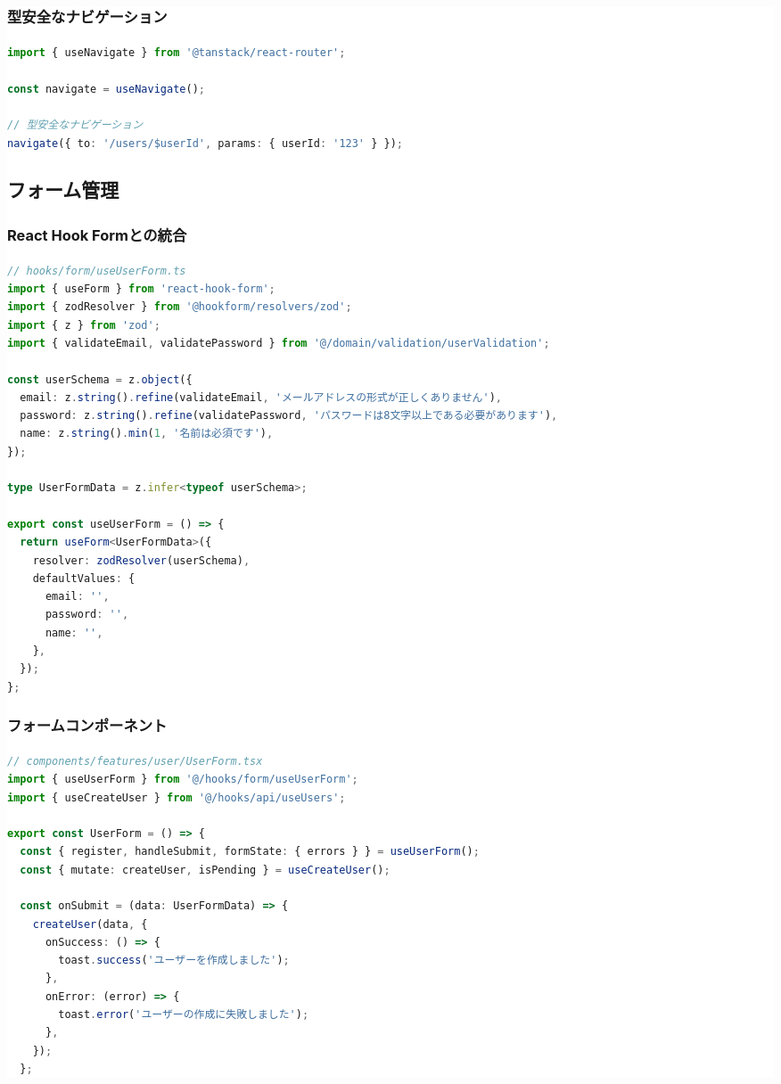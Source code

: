 ### 型安全なナビゲーション

```typescript
import { useNavigate } from '@tanstack/react-router';

const navigate = useNavigate();

// 型安全なナビゲーション
navigate({ to: '/users/$userId', params: { userId: '123' } });
```

## フォーム管理

### React Hook Formとの統合

```typescript
// hooks/form/useUserForm.ts
import { useForm } from 'react-hook-form';
import { zodResolver } from '@hookform/resolvers/zod';
import { z } from 'zod';
import { validateEmail, validatePassword } from '@/domain/validation/userValidation';

const userSchema = z.object({
  email: z.string().refine(validateEmail, 'メールアドレスの形式が正しくありません'),
  password: z.string().refine(validatePassword, 'パスワードは8文字以上である必要があります'),
  name: z.string().min(1, '名前は必須です'),
});

type UserFormData = z.infer<typeof userSchema>;

export const useUserForm = () => {
  return useForm<UserFormData>({
    resolver: zodResolver(userSchema),
    defaultValues: {
      email: '',
      password: '',
      name: '',
    },
  });
};
```

### フォームコンポーネント

```typescript
// components/features/user/UserForm.tsx
import { useUserForm } from '@/hooks/form/useUserForm';
import { useCreateUser } from '@/hooks/api/useUsers';

export const UserForm = () => {
  const { register, handleSubmit, formState: { errors } } = useUserForm();
  const { mutate: createUser, isPending } = useCreateUser();

  const onSubmit = (data: UserFormData) => {
    createUser(data, {
      onSuccess: () => {
        toast.success('ユーザーを作成しました');
      },
      onError: (error) => {
        toast.error('ユーザーの作成に失敗しました');
      },
    });
  };

```